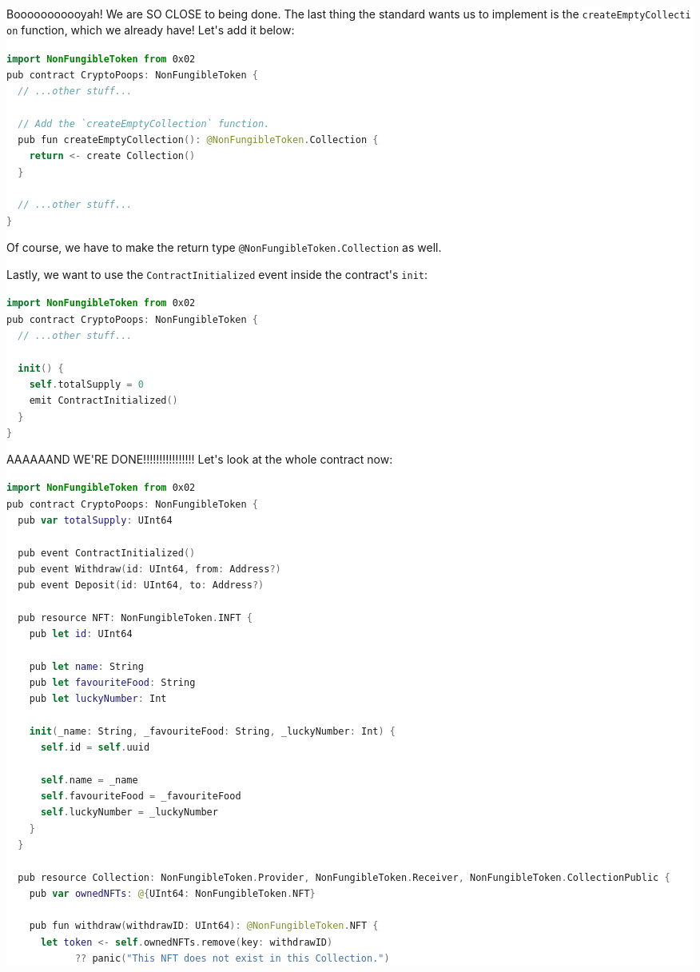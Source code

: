 Booooooooooyah! We are SO CLOSE to being done. The last thing the standard wants us to implement is the `createEmptyCollection` function, which we already have! Let's add it below:

```swift
import NonFungibleToken from 0x02
pub contract CryptoPoops: NonFungibleToken {
  // ...other stuff...

  // Add the `createEmptyCollection` function.
  pub fun createEmptyCollection(): @NonFungibleToken.Collection {
    return <- create Collection()
  }

  // ...other stuff...
}
```

Of course, we have to make the return type `@NonFungibleToken.Collection` as well.

Lastly, we want to use the `ContractInitialized` event inside the contract's `init`:

```swift
import NonFungibleToken from 0x02
pub contract CryptoPoops: NonFungibleToken {
  // ...other stuff...

  init() {
    self.totalSupply = 0
    emit ContractInitialized()
  }
}
```

AAAAAAND WE'RE DONE!!!!!!!!!!!!!!!! Let's look at the whole contract now:

```swift
import NonFungibleToken from 0x02
pub contract CryptoPoops: NonFungibleToken {
  pub var totalSupply: UInt64

  pub event ContractInitialized()
  pub event Withdraw(id: UInt64, from: Address?)
  pub event Deposit(id: UInt64, to: Address?)

  pub resource NFT: NonFungibleToken.INFT {
    pub let id: UInt64

    pub let name: String
    pub let favouriteFood: String
    pub let luckyNumber: Int

    init(_name: String, _favouriteFood: String, _luckyNumber: Int) {
      self.id = self.uuid

      self.name = _name
      self.favouriteFood = _favouriteFood
      self.luckyNumber = _luckyNumber
    }
  }

  pub resource Collection: NonFungibleToken.Provider, NonFungibleToken.Receiver, NonFungibleToken.CollectionPublic {
    pub var ownedNFTs: @{UInt64: NonFungibleToken.NFT}

    pub fun withdraw(withdrawID: UInt64): @NonFungibleToken.NFT {
      let token <- self.ownedNFTs.remove(key: withdrawID) 
            ?? panic("This NFT does not exist in this Collection.")
```